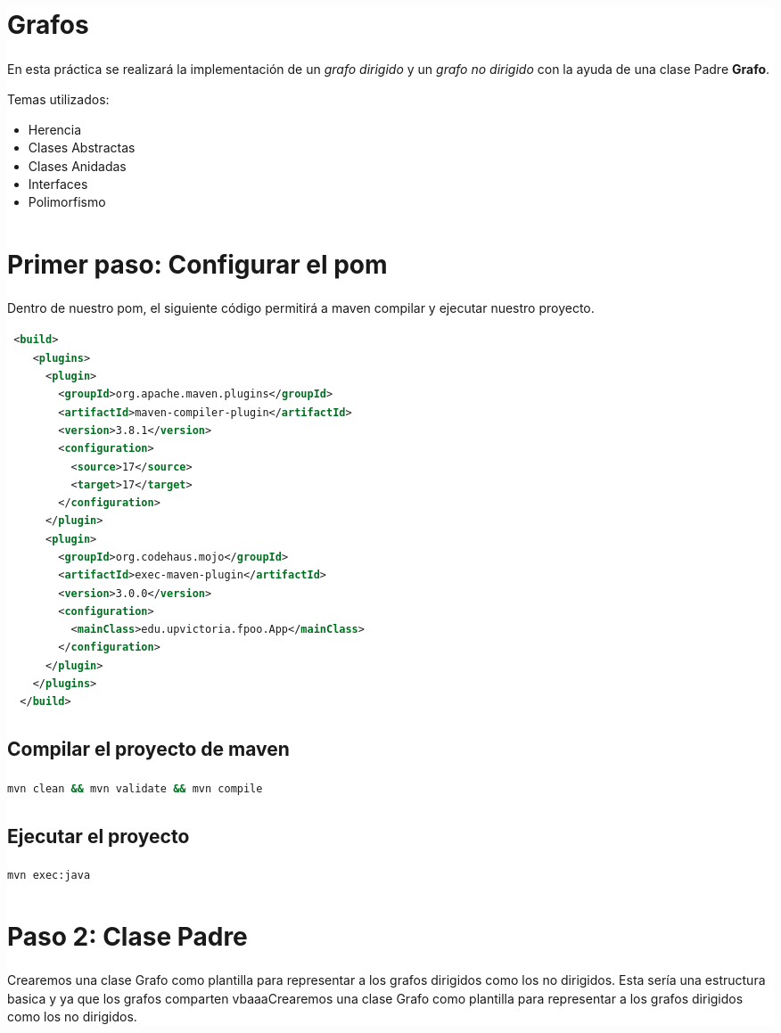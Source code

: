 # Grafos
En esta práctica se realizará la implementación de un _grafo dirigido_ y un
_grafo no dirigido_ con la ayuda de una clase Padre **Grafo**.

Temas utilizados:
- Herencia
- Clases Abstractas
- Clases Anidadas
- Interfaces
- Polimorfismo

# Primer paso: Configurar el pom
Dentro de nuestro pom, el siguiente código permitirá a maven 
compilar y ejecutar nuestro proyecto.
``` xml
 <build>
    <plugins>
      <plugin>
        <groupId>org.apache.maven.plugins</groupId>
        <artifactId>maven-compiler-plugin</artifactId>
        <version>3.8.1</version>
        <configuration>
          <source>17</source>
          <target>17</target>
        </configuration>
      </plugin>
      <plugin>
        <groupId>org.codehaus.mojo</groupId>
        <artifactId>exec-maven-plugin</artifactId>
        <version>3.0.0</version>
        <configuration>
          <mainClass>edu.upvictoria.fpoo.App</mainClass>
        </configuration>
      </plugin>
    </plugins>
  </build>
```

## Compilar el proyecto de maven
``` bash
mvn clean && mvn validate && mvn compile
```

## Ejecutar el proyecto
``` bash
mvn exec:java
```

# Paso 2: Clase Padre
Crearemos una clase Grafo como plantilla para representar a los grafos
dirigidos como los no dirigidos. Esta sería una estructura basica y ya que
los grafos comparten vbaaaCrearemos una clase Grafo como plantilla para representar
a los grafos dirigidos como los no dirigidos.
